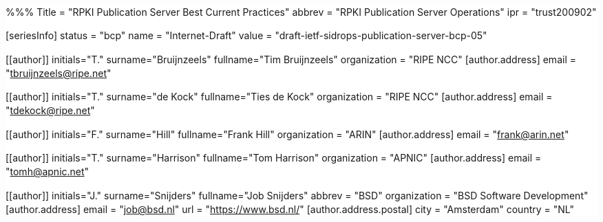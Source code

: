 %%%
Title = "RPKI Publication Server Best Current Practices"
abbrev = "RPKI Publication Server Operations"
ipr = "trust200902"

[seriesInfo]
status = "bcp"
name = "Internet-Draft"
value = "draft-ietf-sidrops-publication-server-bcp-05"

[[author]]
initials="T."
surname="Bruijnzeels"
fullname="Tim Bruijnzeels"
organization = "RIPE NCC"
  [author.address]
  email = "tbruijnzeels@ripe.net"

[[author]]
initials="T."
surname="de Kock"
fullname="Ties de Kock"
organization = "RIPE NCC"
  [author.address]
  email = "tdekock@ripe.net"

[[author]]
initials="F."
surname="Hill"
fullname="Frank Hill"
organization = "ARIN"
  [author.address]
  email = "frank@arin.net"

[[author]]
initials="T."
surname="Harrison"
fullname="Tom Harrison"
organization = "APNIC"
  [author.address]
  email = "tomh@apnic.net"

[[author]]
initials="J."
surname="Snijders"
fullname="Job Snijders"
abbrev = "BSD"
organization = "BSD Software Development"
  [author.address]
  email = "job@bsd.nl"
  url = "https://www.bsd.nl/"
  [author.address.postal]
  city = "Amsterdam"
  country = "NL"
